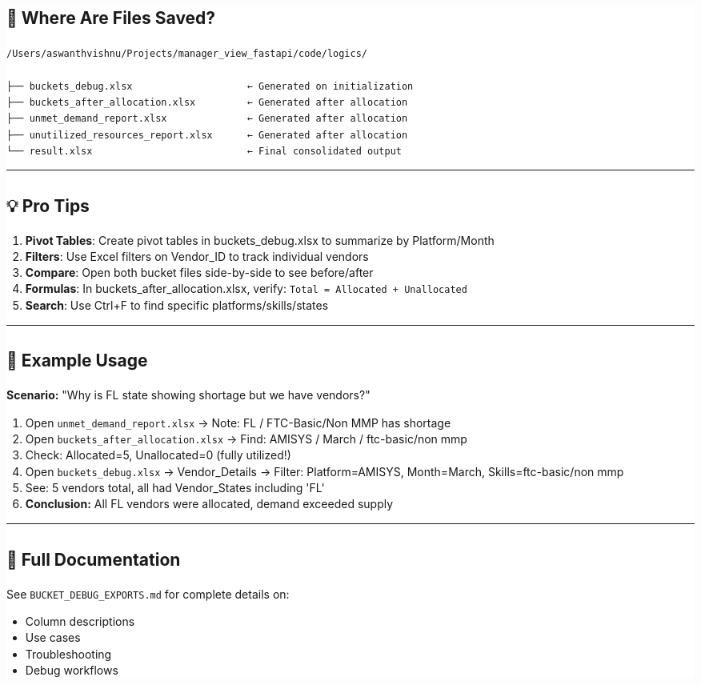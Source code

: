 ## 📁 Where Are Files Saved?

```
/Users/aswanthvishnu/Projects/manager_view_fastapi/code/logics/

├── buckets_debug.xlsx                    ← Generated on initialization
├── buckets_after_allocation.xlsx         ← Generated after allocation
├── unmet_demand_report.xlsx              ← Generated after allocation
├── unutilized_resources_report.xlsx      ← Generated after allocation
└── result.xlsx                           ← Final consolidated output
```

---

## 💡 Pro Tips

1. **Pivot Tables**: Create pivot tables in buckets_debug.xlsx to summarize by Platform/Month
2. **Filters**: Use Excel filters on Vendor_ID to track individual vendors
3. **Compare**: Open both bucket files side-by-side to see before/after
4. **Formulas**: In buckets_after_allocation.xlsx, verify: `Total = Allocated + Unallocated`
5. **Search**: Use Ctrl+F to find specific platforms/skills/states

---

## 🚀 Example Usage

**Scenario:** "Why is FL state showing shortage but we have vendors?"

1. Open `unmet_demand_report.xlsx` → Note: FL / FTC-Basic/Non MMP has shortage
2. Open `buckets_after_allocation.xlsx` → Find: AMISYS / March / ftc-basic/non mmp
3. Check: Allocated=5, Unallocated=0 (fully utilized!)
4. Open `buckets_debug.xlsx` → Vendor_Details → Filter: Platform=AMISYS, Month=March, Skills=ftc-basic/non mmp
5. See: 5 vendors total, all had Vendor_States including 'FL'
6. **Conclusion:** All FL vendors were allocated, demand exceeded supply

---

## 📖 Full Documentation

See `BUCKET_DEBUG_EXPORTS.md` for complete details on:
- Column descriptions
- Use cases
- Troubleshooting
- Debug workflows

